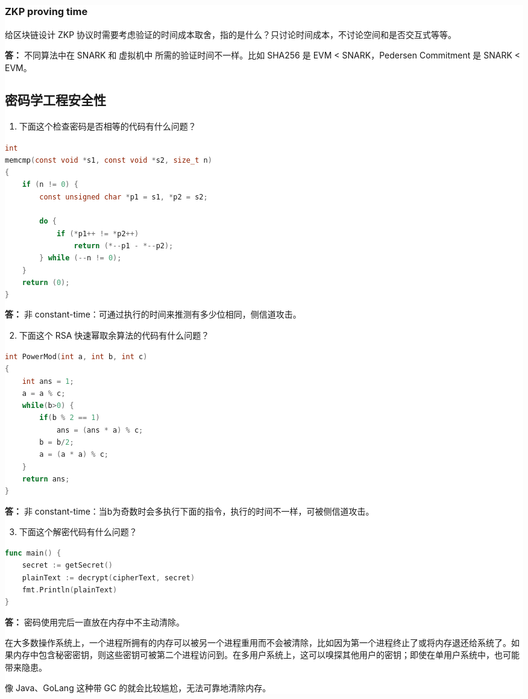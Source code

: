 ### ZKP proving time

给区块链设计 ZKP 协议时需要考虑验证的时间成本取舍，指的是什么？只讨论时间成本，不讨论空间和是否交互式等等。

__答：__ 不同算法中在 SNARK 和 虚拟机中 所需的验证时间不一样。比如 SHA256 是 EVM < SNARK，Pedersen Commitment 是 SNARK < EVM。

## 密码学工程安全性

1. 下面这个检查密码是否相等的代码有什么问题？

```c
int
memcmp(const void *s1, const void *s2, size_t n)
{
    if (n != 0) {
        const unsigned char *p1 = s1, *p2 = s2;

        do {
            if (*p1++ != *p2++)
                return (*--p1 - *--p2);
        } while (--n != 0);
    }
    return (0);
}
```

__答：__ 非 constant-time：可通过执行的时间来推测有多少位相同，侧信道攻击。

2. 下面这个 RSA 快速幂取余算法的代码有什么问题？

```c
int PowerMod(int a, int b, int c)
{
    int ans = 1;
    a = a % c;
    while(b>0) {
        if(b % 2 == 1)
            ans = (ans * a) % c;
        b = b/2;
        a = (a * a) % c;
    }
    return ans;
}
```

__答：__ 非 constant-time：当b为奇数时会多执行下面的指令，执行的时间不一样，可被侧信道攻击。

3. 下面这个解密代码有什么问题？

```go
func main() {
    secret := getSecret()
    plainText := decrypt(cipherText, secret)
    fmt.Println(plainText)
}
```

__答：__ 密码使用完后一直放在内存中不主动清除。

在大多数操作系统上，一个进程所拥有的内存可以被另一个进程重用而不会被清除，比如因为第一个进程终止了或将内存退还给系统了。如果内存中包含秘密密钥，则这些密钥可被第二个进程访问到。在多用户系统上，这可以嗅探其他用户的密钥；即使在单用户系统中，也可能带来隐患。

像 Java、GoLang 这种带 GC 的就会比较尴尬，无法可靠地清除内存。